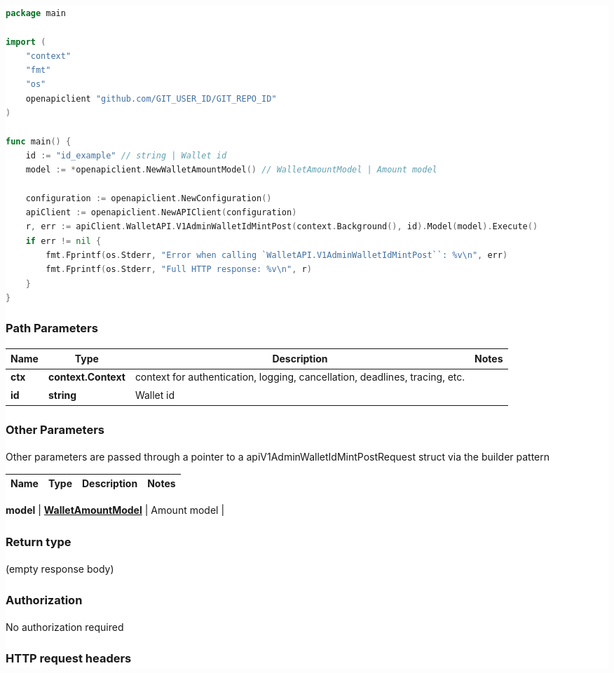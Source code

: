 ```go
package main

import (
	"context"
	"fmt"
	"os"
	openapiclient "github.com/GIT_USER_ID/GIT_REPO_ID"
)

func main() {
	id := "id_example" // string | Wallet id
	model := *openapiclient.NewWalletAmountModel() // WalletAmountModel | Amount model

	configuration := openapiclient.NewConfiguration()
	apiClient := openapiclient.NewAPIClient(configuration)
	r, err := apiClient.WalletAPI.V1AdminWalletIdMintPost(context.Background(), id).Model(model).Execute()
	if err != nil {
		fmt.Fprintf(os.Stderr, "Error when calling `WalletAPI.V1AdminWalletIdMintPost``: %v\n", err)
		fmt.Fprintf(os.Stderr, "Full HTTP response: %v\n", r)
	}
}
```

### Path Parameters


Name | Type | Description  | Notes
------------- | ------------- | ------------- | -------------
**ctx** | **context.Context** | context for authentication, logging, cancellation, deadlines, tracing, etc.
**id** | **string** | Wallet id | 

### Other Parameters

Other parameters are passed through a pointer to a apiV1AdminWalletIdMintPostRequest struct via the builder pattern


Name | Type | Description  | Notes
------------- | ------------- | ------------- | -------------

 **model** | [**WalletAmountModel**](WalletAmountModel.md) | Amount model | 

### Return type

 (empty response body)

### Authorization

No authorization required

### HTTP request headers
